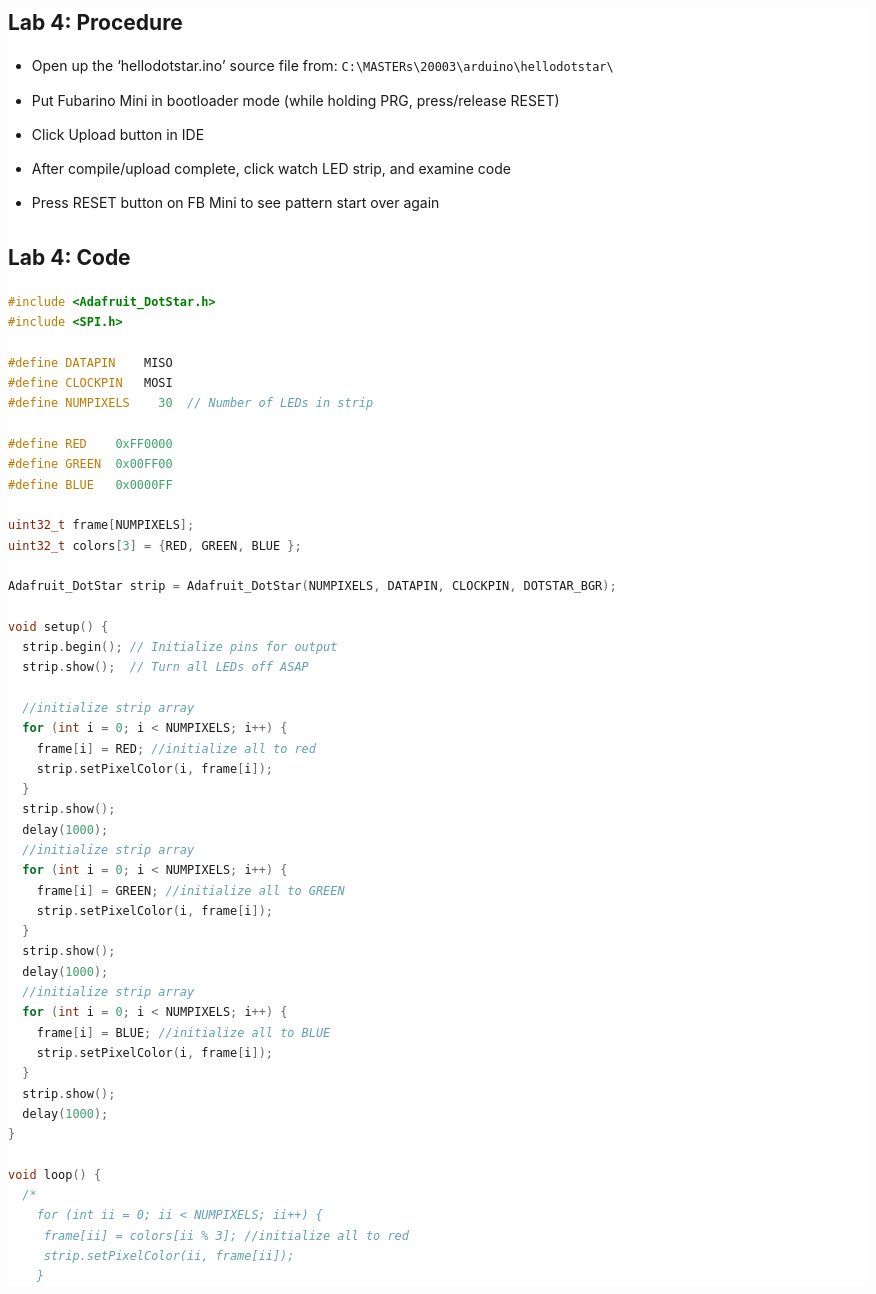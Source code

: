
## Lab 4: Procedure

* Open up the ‘hellodotstar.ino’ source file from: `C:\MASTERs\20003\arduino\hellodotstar\`

* Put Fubarino Mini in bootloader mode (while holding PRG, press/release RESET)

* Click Upload button in IDE

* After compile/upload complete, click watch LED strip, and examine code 

* Press RESET button on FB Mini to see pattern start over again


## Lab 4: Code
```cpp
#include <Adafruit_DotStar.h>
#include <SPI.h>

#define DATAPIN    MISO
#define CLOCKPIN   MOSI
#define NUMPIXELS    30  // Number of LEDs in strip

#define RED    0xFF0000
#define GREEN  0x00FF00
#define BLUE   0x0000FF

uint32_t frame[NUMPIXELS];
uint32_t colors[3] = {RED, GREEN, BLUE };

Adafruit_DotStar strip = Adafruit_DotStar(NUMPIXELS, DATAPIN, CLOCKPIN, DOTSTAR_BGR);

void setup() {
  strip.begin(); // Initialize pins for output
  strip.show();  // Turn all LEDs off ASAP

  //initialize strip array
  for (int i = 0; i < NUMPIXELS; i++) {
    frame[i] = RED; //initialize all to red
    strip.setPixelColor(i, frame[i]);
  }
  strip.show();
  delay(1000);
  //initialize strip array
  for (int i = 0; i < NUMPIXELS; i++) {
    frame[i] = GREEN; //initialize all to GREEN
    strip.setPixelColor(i, frame[i]);
  }
  strip.show();
  delay(1000);
  //initialize strip array
  for (int i = 0; i < NUMPIXELS; i++) {
    frame[i] = BLUE; //initialize all to BLUE
    strip.setPixelColor(i, frame[i]);
  }
  strip.show();
  delay(1000);
}

void loop() {
  /*
    for (int ii = 0; ii < NUMPIXELS; ii++) {
     frame[ii] = colors[ii % 3]; //initialize all to red
     strip.setPixelColor(ii, frame[ii]);
    }
```